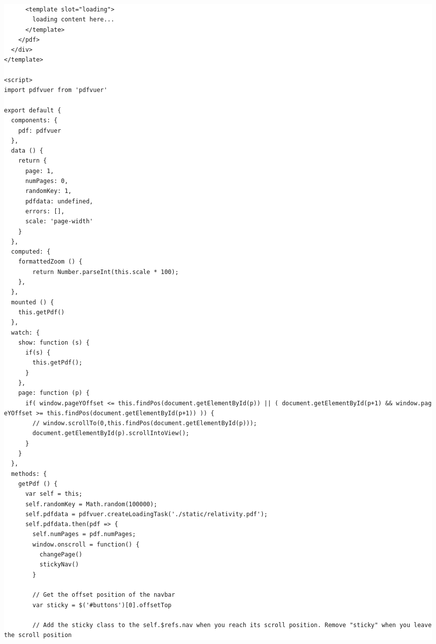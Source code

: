 ```vue
      <template slot="loading">
        loading content here...
      </template>
    </pdf>
  </div>
</template>

<script>
import pdfvuer from 'pdfvuer'

export default {
  components: {
    pdf: pdfvuer
  },
  data () {
    return {
      page: 1,
      numPages: 0,
      randomKey: 1,
      pdfdata: undefined,
      errors: [],
      scale: 'page-width'
    }
  },
  computed: {
    formattedZoom () {
        return Number.parseInt(this.scale * 100);
    },
  },
  mounted () {
    this.getPdf()
  },
  watch: {
    show: function (s) {
      if(s) {
        this.getPdf();
      }
    },
    page: function (p) {
      if( window.pageYOffset <= this.findPos(document.getElementById(p)) || ( document.getElementById(p+1) && window.pageYOffset >= this.findPos(document.getElementById(p+1)) )) {
        // window.scrollTo(0,this.findPos(document.getElementById(p)));
        document.getElementById(p).scrollIntoView();
      }
    }
  },
  methods: {
    getPdf () {
      var self = this;
      self.randomKey = Math.random(100000);
      self.pdfdata = pdfvuer.createLoadingTask('./static/relativity.pdf');
      self.pdfdata.then(pdf => {
        self.numPages = pdf.numPages;
        window.onscroll = function() { 
          changePage() 
          stickyNav()  
        }

        // Get the offset position of the navbar
        var sticky = $('#buttons')[0].offsetTop

        // Add the sticky class to the self.$refs.nav when you reach its scroll position. Remove "sticky" when you leave the scroll position
```